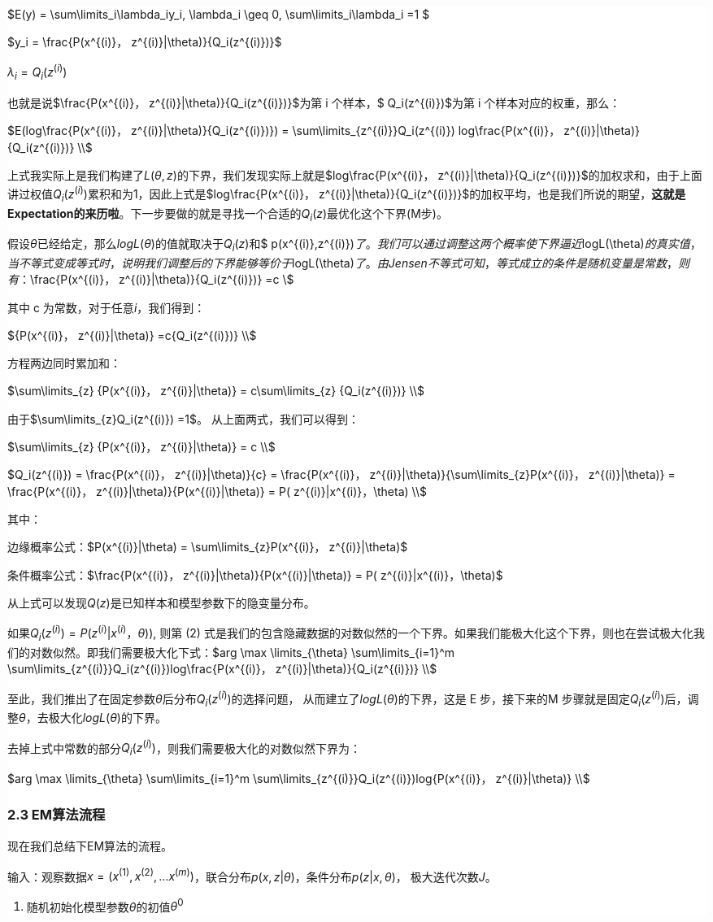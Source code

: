 $E(y) = \sum\limits_i\lambda_iy_i, \lambda_i \geq 0, \sum\limits_i\lambda_i =1 $

$y_i = \frac{P(x^{(i)}， z^{(i)}|\theta)}{Q_i(z^{(i)})}$

$\lambda_i = Q_i(z^{(i)})$

也就是说$\frac{P(x^{(i)}， z^{(i)}|\theta)}{Q_i(z^{(i)})}$为第 i 个样本，$ Q_i(z^{(i)})$为第 i 个样本对应的权重，那么：

$E(log\frac{P(x^{(i)}， z^{(i)}|\theta)}{Q_i(z^{(i)})}) = \sum\limits_{z^{(i)}}Q_i(z^{(i)}) log\frac{P(x^{(i)}， z^{(i)}|\theta)}{Q_i(z^{(i)})} \\$

上式我实际上是我们构建了$L(\theta, z)$的下界，我们发现实际上就是$log\frac{P(x^{(i)}， z^{(i)}|\theta)}{Q_i(z^{(i)})}$的加权求和，由于上面讲过权值$Q_i(z^{(i)})$累积和为1，因此上式是$log\frac{P(x^{(i)}， z^{(i)}|\theta)}{Q_i(z^{(i)})}$的加权平均，也是我们所说的期望，**这就是Expectation的来历啦**。下一步要做的就是寻找一个合适的$Q_i(z)$最优化这个下界(M步)。

假设$\theta$已经给定，那么$logL(\theta)$的值就取决于$Q_i(z)$和$ p(x^{(i)},z^{(i)})$了。我们可以通过调整这两个概率使下界逼近$logL(\theta)$的真实值，当不等式变成等式时，说明我们调整后的下界能够等价于$logL(\theta)$了。由 Jensen 不等式可知，等式成立的条件是随机变量是常数，则有：$\frac{P(x^{(i)}， z^{(i)}|\theta)}{Q_i(z^{(i)})} =c \\$

其中 c 为常数，对于任意$i$，我们得到：

${P(x^{(i)}， z^{(i)}|\theta)} =c{Q_i(z^{(i)})} \\$

方程两边同时累加和：

$\sum\limits_{z} {P(x^{(i)}， z^{(i)}|\theta)} = c\sum\limits_{z} {Q_i(z^{(i)})} \\$

由于$\sum\limits_{z}Q_i(z^{(i)}) =1$。 从上面两式，我们可以得到：

$\sum\limits_{z} {P(x^{(i)}， z^{(i)}|\theta)} = c \\$

$Q_i(z^{(i)}) = \frac{P(x^{(i)}， z^{(i)}|\theta)}{c} = \frac{P(x^{(i)}， z^{(i)}|\theta)}{\sum\limits_{z}P(x^{(i)}， z^{(i)}|\theta)} = \frac{P(x^{(i)}， z^{(i)}|\theta)}{P(x^{(i)}|\theta)} = P( z^{(i)}|x^{(i)}，\theta) \\$

其中：

边缘概率公式：$P(x^{(i)}|\theta) = \sum\limits_{z}P(x^{(i)}， z^{(i)}|\theta)$

条件概率公式：$\frac{P(x^{(i)}， z^{(i)}|\theta)}{P(x^{(i)}|\theta)} = P( z^{(i)}|x^{(i)}，\theta)$

从上式可以发现$Q(z)$是已知样本和模型参数下的隐变量分布。

如果$Q_i(z^{(i)}) = P( z^{(i)}|x^{(i)}，\theta))$, 则第 (2) 式是我们的包含隐藏数据的对数似然的一个下界。如果我们能极大化这个下界，则也在尝试极大化我们的对数似然。即我们需要极大化下式：$arg \max \limits_{\theta} \sum\limits_{i=1}^m \sum\limits_{z^{(i)}}Q_i(z^{(i)})log\frac{P(x^{(i)}， z^{(i)}|\theta)}{Q_i(z^{(i)})} \\$

至此，我们推出了在固定参数$\theta$后分布$Q_i(z^{(i)})$的选择问题， 从而建立了$logL(\theta)$的下界，这是 E 步，接下来的M 步骤就是固定$Q_i(z^{(i)})$后，调整$\theta$，去极大化$logL(\theta)$的下界。

去掉上式中常数的部分$Q_i(z^{(i)})$，则我们需要极大化的对数似然下界为：

$arg \max \limits_{\theta} \sum\limits_{i=1}^m \sum\limits_{z^{(i)}}Q_i(z^{(i)})log{P(x^{(i)}， z^{(i)}|\theta)} \\$

### 2.3 EM算法流程

现在我们总结下EM算法的流程。

输入：观察数据$x=(x^{(1)},x^{(2)},...x^{(m)})$，联合分布$p(x,z |\theta)$，条件分布$p(z|x, \theta)$， 极大迭代次数$J$。

1) 随机初始化模型参数$\theta$的初值$\theta^0$
